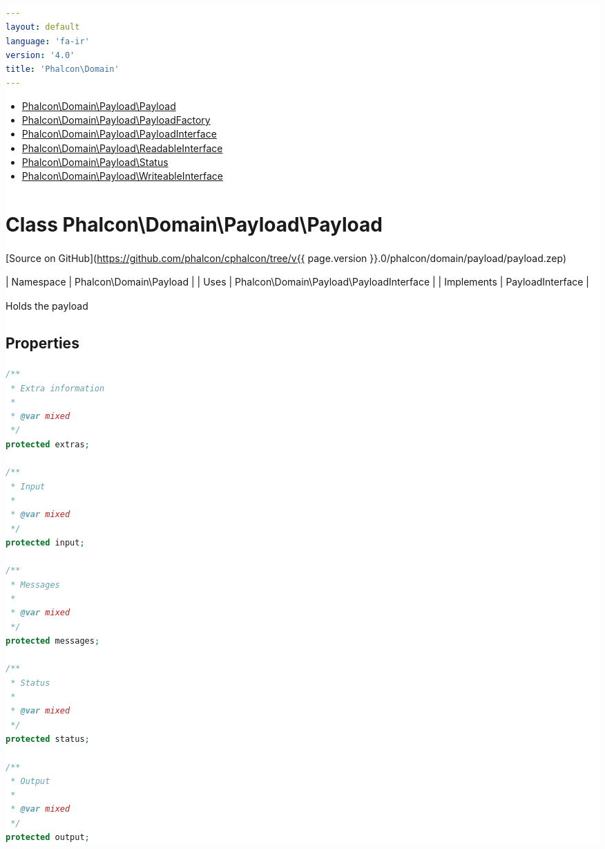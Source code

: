 ```yaml
---
layout: default
language: 'fa-ir'
version: '4.0'
title: 'Phalcon\Domain'
---
```


* [Phalcon\Domain\Payload\Payload](#domain-payload-payload)
* [Phalcon\Domain\Payload\PayloadFactory](#domain-payload-payloadfactory)
* [Phalcon\Domain\Payload\PayloadInterface](#domain-payload-payloadinterface)
* [Phalcon\Domain\Payload\ReadableInterface](#domain-payload-readableinterface)
* [Phalcon\Domain\Payload\Status](#domain-payload-status)
* [Phalcon\Domain\Payload\WriteableInterface](#domain-payload-writeableinterface)

<h1 id="domain-payload-payload">Class Phalcon\Domain\Payload\Payload</h1>

[Source on GitHub](https://github.com/phalcon/cphalcon/tree/v{{ page.version }}.0/phalcon/domain/payload/payload.zep)

| Namespace | Phalcon\Domain\Payload | | Uses | Phalcon\Domain\Payload\PayloadInterface | | Implements | PayloadInterface |

Holds the payload

## Properties

```php
/**
 * Extra information
 *
 * @var mixed
 */
protected extras;

/**
 * Input
 *
 * @var mixed
 */
protected input;

/**
 * Messages
 *
 * @var mixed
 */
protected messages;

/**
 * Status
 *
 * @var mixed
 */
protected status;

/**
 * Output
 *
 * @var mixed
 */
protected output;

```
